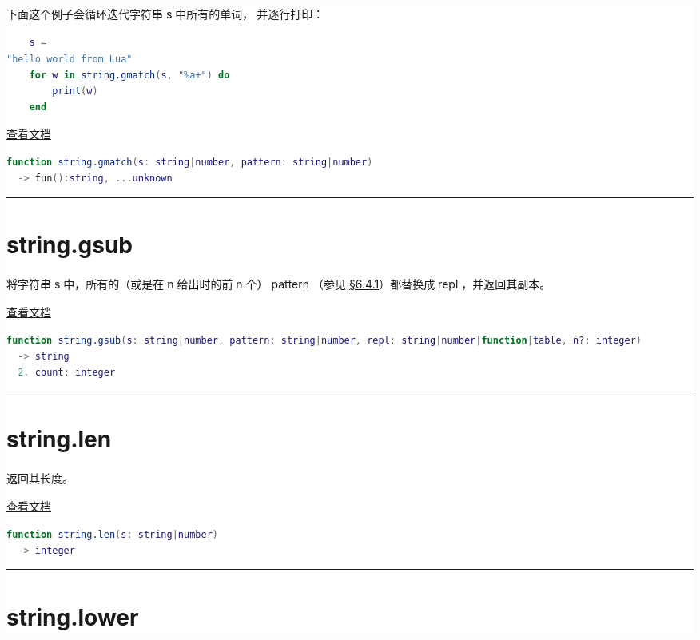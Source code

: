下面这个例子会循环迭代字符串 s 中所有的单词， 并逐行打印：
```lua
    s =
"hello world from Lua"
    for w in string.gmatch(s, "%a+") do
        print(w)
    end
```


[查看文档](command:extension.lua.doc?["en-us/51/manual.html/pdf-string.gmatch"])


```lua
function string.gmatch(s: string|number, pattern: string|number)
  -> fun():string, ...unknown
```


---

# string.gsub


将字符串 s 中，所有的（或是在 n 给出时的前 n 个） pattern （参见 [§6.4.1](command:extension.lua.doc?["en-us/51/manual.html/6.4.1"])）都替换成 repl ，并返回其副本。

[查看文档](command:extension.lua.doc?["en-us/51/manual.html/pdf-string.gsub"])


```lua
function string.gsub(s: string|number, pattern: string|number, repl: string|number|function|table, n?: integer)
  -> string
  2. count: integer
```


---

# string.len


返回其长度。

[查看文档](command:extension.lua.doc?["en-us/51/manual.html/pdf-string.len"])


```lua
function string.len(s: string|number)
  -> integer
```


---

# string.lower
